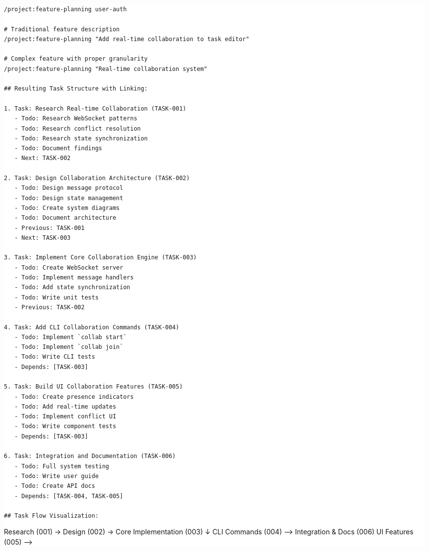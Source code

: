 ```
/project:feature-planning user-auth

# Traditional feature description
/project:feature-planning "Add real-time collaboration to task editor"

# Complex feature with proper granularity
/project:feature-planning "Real-time collaboration system"

## Resulting Task Structure with Linking:

1. Task: Research Real-time Collaboration (TASK-001)
   - Todo: Research WebSocket patterns
   - Todo: Research conflict resolution
   - Todo: Research state synchronization
   - Todo: Document findings
   - Next: TASK-002

2. Task: Design Collaboration Architecture (TASK-002)
   - Todo: Design message protocol
   - Todo: Design state management
   - Todo: Create system diagrams
   - Todo: Document architecture
   - Previous: TASK-001
   - Next: TASK-003

3. Task: Implement Core Collaboration Engine (TASK-003)
   - Todo: Create WebSocket server
   - Todo: Implement message handlers
   - Todo: Add state synchronization
   - Todo: Write unit tests
   - Previous: TASK-002
   
4. Task: Add CLI Collaboration Commands (TASK-004)
   - Todo: Implement `collab start`
   - Todo: Implement `collab join`
   - Todo: Write CLI tests
   - Depends: [TASK-003]

5. Task: Build UI Collaboration Features (TASK-005)
   - Todo: Create presence indicators
   - Todo: Add real-time updates
   - Todo: Implement conflict UI
   - Todo: Write component tests
   - Depends: [TASK-003]

6. Task: Integration and Documentation (TASK-006)
   - Todo: Full system testing
   - Todo: Write user guide
   - Todo: Create API docs
   - Depends: [TASK-004, TASK-005]

## Task Flow Visualization:
```
Research (001) → Design (002) → Core Implementation (003)
                                        ↓
                              CLI Commands (004) ⟶
                                                   Integration & Docs (006)
                              UI Features (005)  ⟶
```
```
</examples>
